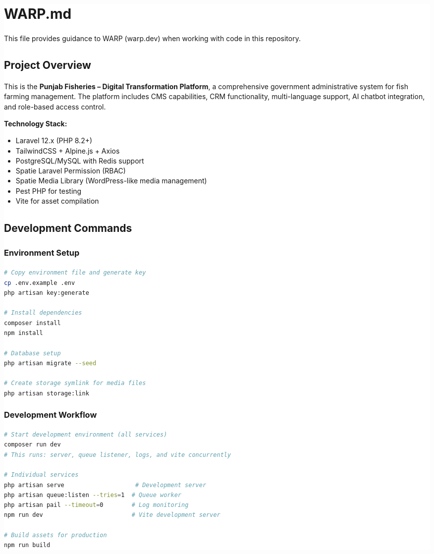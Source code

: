 # WARP.md

This file provides guidance to WARP (warp.dev) when working with code in this repository.

## Project Overview

This is the **Punjab Fisheries – Digital Transformation Platform**, a comprehensive government administrative system for fish farming management. The platform includes CMS capabilities, CRM functionality, multi-language support, AI chatbot integration, and role-based access control.

**Technology Stack:**
- Laravel 12.x (PHP 8.2+)
- TailwindCSS + Alpine.js + Axios
- PostgreSQL/MySQL with Redis support
- Spatie Laravel Permission (RBAC)
- Spatie Media Library (WordPress-like media management)
- Pest PHP for testing
- Vite for asset compilation

## Development Commands

### Environment Setup
```bash
# Copy environment file and generate key
cp .env.example .env
php artisan key:generate

# Install dependencies
composer install
npm install

# Database setup
php artisan migrate --seed

# Create storage symlink for media files
php artisan storage:link
```

### Development Workflow
```bash
# Start development environment (all services)
composer run dev
# This runs: server, queue listener, logs, and vite concurrently

# Individual services
php artisan serve                    # Development server
php artisan queue:listen --tries=1  # Queue worker
php artisan pail --timeout=0        # Log monitoring
npm run dev                         # Vite development server

# Build assets for production
npm run build
```
